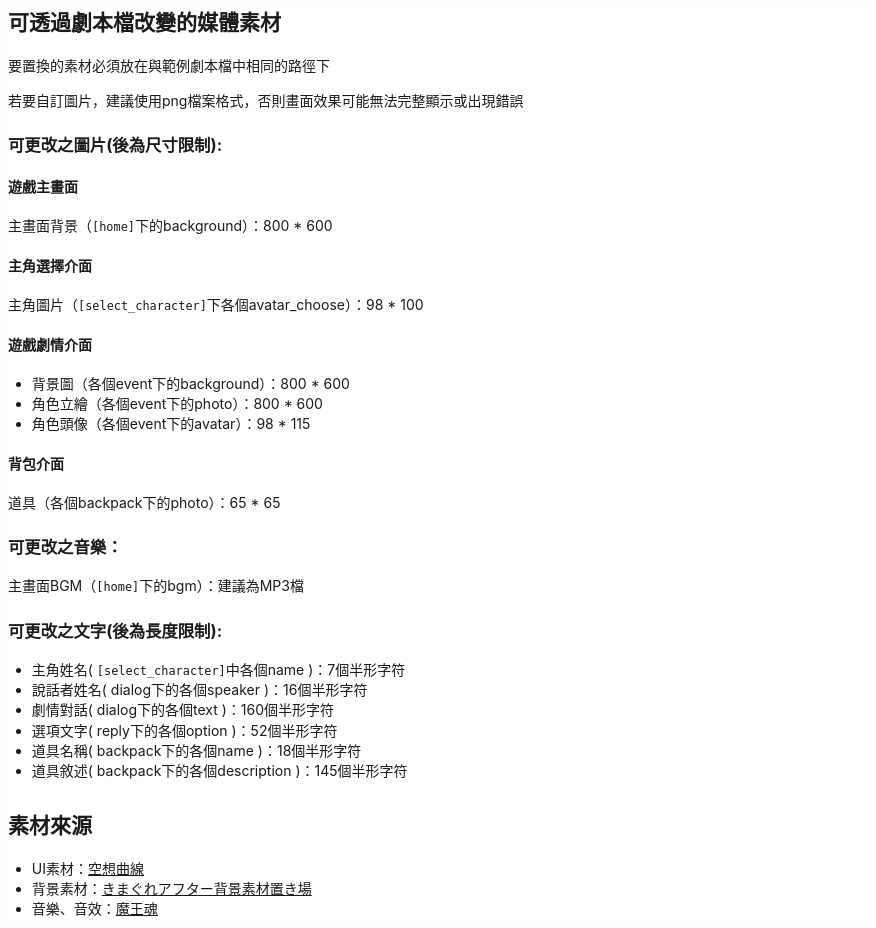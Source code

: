 ## 可透過劇本檔改變的媒體素材

要置換的素材必須放在與範例劇本檔中相同的路徑下

若要自訂圖片，建議使用png檔案格式，否則畫面效果可能無法完整顯示或出現錯誤

### 可更改之圖片(後為尺寸限制):

#### 遊戲主畫面
主畫面背景（`[home]`下的background）：800 * 600
#### 主角選擇介面
主角圖片（`[select_character]`下各個avatar_choose）：98 * 100
#### 遊戲劇情介面
* 背景圖（各個event下的background）：800 * 600
* 角色立繪（各個event下的photo）：800 * 600
* 角色頭像（各個event下的avatar）：98 * 115
#### 背包介面
道具（各個backpack下的photo）：65 * 65
### 可更改之音樂：

主畫面BGM（`[home]`下的bgm）：建議為MP3檔

### 可更改之文字(後為長度限制):
* 主角姓名( `[select_character]`中各個name )：7個半形字符
* 說話者姓名( dialog下的各個speaker )：16個半形字符
* 劇情對話( dialog下的各個text )：160個半形字符
* 選項文字( reply下的各個option )：52個半形字符
* 道具名稱( backpack下的各個name )：18個半形字符
* 道具敘述( backpack下的各個description )：145個半形字符


## 素材來源

* UI素材：[空想曲線](https://kopacurve.blog.fc2.com/blog-entry-394.html) 
* 背景素材：[きまぐれアフター背景素材置き場](https://gakaisozai.seesaa.net/article/202102article_1.html)
* 音樂、音效：[魔王魂](https://maou.audio/rule/)
